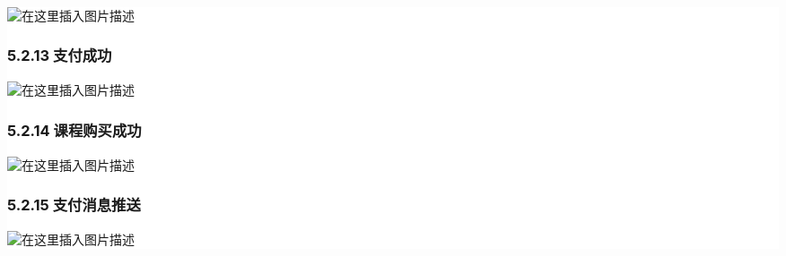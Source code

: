 ![在这里插入图片描述](https://img-blog.csdnimg.cn/b7045a19554747259b5cb607b2fb50c3.jpeg#pic_center)


### 5.2.13 支付成功

![在这里插入图片描述](https://img-blog.csdnimg.cn/a37382201d774f3ca81dd81e6b27080a.jpeg#pic_center)


### 5.2.14 课程购买成功

![在这里插入图片描述](https://img-blog.csdnimg.cn/972751adf1a3455ab89e7de8dd049f59.jpeg#pic_center)


### 5.2.15 支付消息推送

![在这里插入图片描述](https://img-blog.csdnimg.cn/05d23783224c40978a25e685095edb80.jpeg#pic_center)
